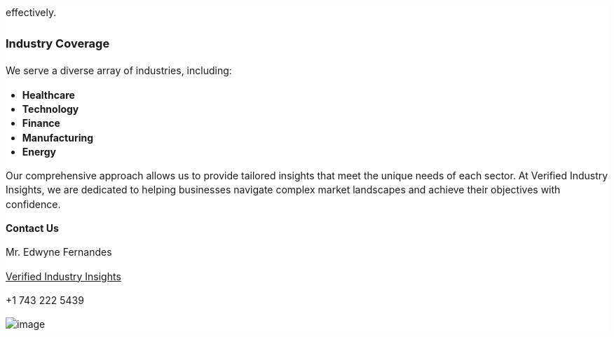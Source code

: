 effectively.</p><h3>Industry Coverage</h3><p>We serve a diverse array of industries, including:</p><ul><li><strong>Healthcare</strong></li><li><strong>Technology</strong></li><li><strong>Finance</strong></li><li><strong>Manufacturing</strong></li><li><strong>Energy</strong></li></ul><p>Our comprehensive approach allows us to provide tailored insights that meet the unique needs of each sector. At Verified Industry Insights, we are dedicated to helping businesses navigate complex market landscapes and achieve their objectives with confidence.</p><p><strong>Contact Us</strong></p><p>Mr. Edwyne Fernandes</p><p><a href="https://www.verifiedindustryinsights.com/">Verified Industry Insights</a></p><p>+1 743 222 5439</p>
![image](https://github.com/user-attachments/assets/8090e472-cec3-48b6-9502-ebf0333a56c8)
